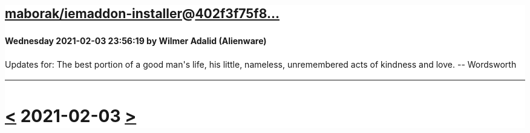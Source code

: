 ## [maborak/iemaddon-installer](https://github.com/maborak/iemaddon-installer)@[402f3f75f8...](https://github.com/maborak/iemaddon-installer/commit/402f3f75f8f7e6eca4a5a6157c73d7fc553d1057)
#### Wednesday 2021-02-03 23:56:19 by Wilmer Adalid (Alienware)

Updates for: The best portion of a good man's life, his little, nameless, unremembered acts
of kindness and love.
		-- Wordsworth

---

# [<](2021-02-02.md) 2021-02-03 [>](2021-02-04.md)

